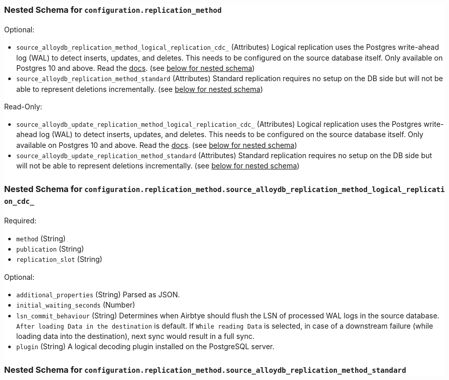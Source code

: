 <a id="nestedatt--configuration--replication_method"></a>
### Nested Schema for `configuration.replication_method`

Optional:

- `source_alloydb_replication_method_logical_replication_cdc_` (Attributes) Logical replication uses the Postgres write-ahead log (WAL) to detect inserts, updates, and deletes. This needs to be configured on the source database itself. Only available on Postgres 10 and above. Read the <a href="https://docs.airbyte.com/integrations/sources/postgres">docs</a>. (see [below for nested schema](#nestedatt--configuration--replication_method--source_alloydb_replication_method_logical_replication_cdc_))
- `source_alloydb_replication_method_standard` (Attributes) Standard replication requires no setup on the DB side but will not be able to represent deletions incrementally. (see [below for nested schema](#nestedatt--configuration--replication_method--source_alloydb_replication_method_standard))

Read-Only:

- `source_alloydb_update_replication_method_logical_replication_cdc_` (Attributes) Logical replication uses the Postgres write-ahead log (WAL) to detect inserts, updates, and deletes. This needs to be configured on the source database itself. Only available on Postgres 10 and above. Read the <a href="https://docs.airbyte.com/integrations/sources/postgres">docs</a>. (see [below for nested schema](#nestedatt--configuration--replication_method--source_alloydb_update_replication_method_logical_replication_cdc_))
- `source_alloydb_update_replication_method_standard` (Attributes) Standard replication requires no setup on the DB side but will not be able to represent deletions incrementally. (see [below for nested schema](#nestedatt--configuration--replication_method--source_alloydb_update_replication_method_standard))

<a id="nestedatt--configuration--replication_method--source_alloydb_replication_method_logical_replication_cdc_"></a>
### Nested Schema for `configuration.replication_method.source_alloydb_replication_method_logical_replication_cdc_`

Required:

- `method` (String)
- `publication` (String)
- `replication_slot` (String)

Optional:

- `additional_properties` (String) Parsed as JSON.
- `initial_waiting_seconds` (Number)
- `lsn_commit_behaviour` (String) Determines when Airbtye should flush the LSN of processed WAL logs in the source database. `After loading Data in the destination` is default. If `While reading Data` is selected, in case of a downstream failure (while loading data into the destination), next sync would result in a full sync.
- `plugin` (String) A logical decoding plugin installed on the PostgreSQL server.


<a id="nestedatt--configuration--replication_method--source_alloydb_replication_method_standard"></a>
### Nested Schema for `configuration.replication_method.source_alloydb_replication_method_standard`

